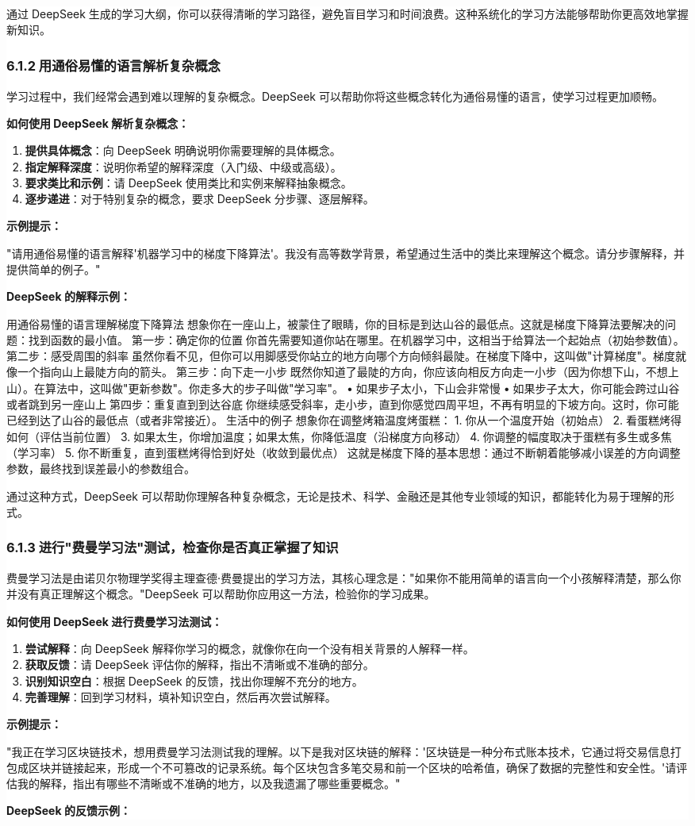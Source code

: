 通过 DeepSeek 生成的学习大纲，你可以获得清晰的学习路径，避免盲目学习和时间浪费。这种系统化的学习方法能够帮助你更高效地掌握新知识。

### 6.1.2 用通俗易懂的语言解析复杂概念

学习过程中，我们经常会遇到难以理解的复杂概念。DeepSeek 可以帮助你将这些概念转化为通俗易懂的语言，使学习过程更加顺畅。

**如何使用 DeepSeek 解析复杂概念：**

1. **提供具体概念**：向 DeepSeek 明确说明你需要理解的具体概念。
2. **指定解释深度**：说明你希望的解释深度（入门级、中级或高级）。
3. **要求类比和示例**：请 DeepSeek 使用类比和实例来解释抽象概念。
4. **逐步递进**：对于特别复杂的概念，要求 DeepSeek 分步骤、逐层解释。

**示例提示：**

"请用通俗易懂的语言解释'机器学习中的梯度下降算法'。我没有高等数学背景，希望通过生活中的类比来理解这个概念。请分步骤解释，并提供简单的例子。"

**DeepSeek 的解释示例：**

用通俗易懂的语言理解梯度下降算法
想象你在一座山上，被蒙住了眼睛，你的目标是到达山谷的最低点。这就是梯度下降算法要解决的问题：找到函数的最小值。
第一步：确定你的位置
你首先需要知道你站在哪里。在机器学习中，这相当于给算法一个起始点（初始参数值）。
第二步：感受周围的斜率
虽然你看不见，但你可以用脚感受你站立的地方向哪个方向倾斜最陡。在梯度下降中，这叫做"计算梯度"。梯度就像一个指向山上最陡方向的箭头。
第三步：向下走一小步
既然你知道了最陡的方向，你应该向相反方向走一小步（因为你想下山，不想上山）。在算法中，这叫做"更新参数"。你走多大的步子叫做"学习率"。
• 如果步子太小，下山会非常慢
• 如果步子太大，你可能会跨过山谷或者跳到另一座山上
第四步：重复直到到达谷底
你继续感受斜率，走小步，直到你感觉四周平坦，不再有明显的下坡方向。这时，你可能已经到达了山谷的最低点（或者非常接近）。
生活中的例子
想象你在调整烤箱温度烤蛋糕： 1. 你从一个温度开始（初始点） 2. 看蛋糕烤得如何（评估当前位置） 3. 如果太生，你增加温度；如果太焦，你降低温度（沿梯度方向移动） 4. 你调整的幅度取决于蛋糕有多生或多焦（学习率） 5. 你不断重复，直到蛋糕烤得恰到好处（收敛到最优点）
这就是梯度下降的基本思想：通过不断朝着能够减小误差的方向调整参数，最终找到误差最小的参数组合。

通过这种方式，DeepSeek 可以帮助你理解各种复杂概念，无论是技术、科学、金融还是其他专业领域的知识，都能转化为易于理解的形式。

### 6.1.3 进行"费曼学习法"测试，检查你是否真正掌握了知识

费曼学习法是由诺贝尔物理学奖得主理查德·费曼提出的学习方法，其核心理念是："如果你不能用简单的语言向一个小孩解释清楚，那么你并没有真正理解这个概念。"DeepSeek 可以帮助你应用这一方法，检验你的学习成果。

**如何使用 DeepSeek 进行费曼学习法测试：**

1. **尝试解释**：向 DeepSeek 解释你学习的概念，就像你在向一个没有相关背景的人解释一样。
2. **获取反馈**：请 DeepSeek 评估你的解释，指出不清晰或不准确的部分。
3. **识别知识空白**：根据 DeepSeek 的反馈，找出你理解不充分的地方。
4. **完善理解**：回到学习材料，填补知识空白，然后再次尝试解释。

**示例提示：**

"我正在学习区块链技术，想用费曼学习法测试我的理解。以下是我对区块链的解释：'区块链是一种分布式账本技术，它通过将交易信息打包成区块并链接起来，形成一个不可篡改的记录系统。每个区块包含多笔交易和前一个区块的哈希值，确保了数据的完整性和安全性。'请评估我的解释，指出有哪些不清晰或不准确的地方，以及我遗漏了哪些重要概念。"

**DeepSeek 的反馈示例：**
